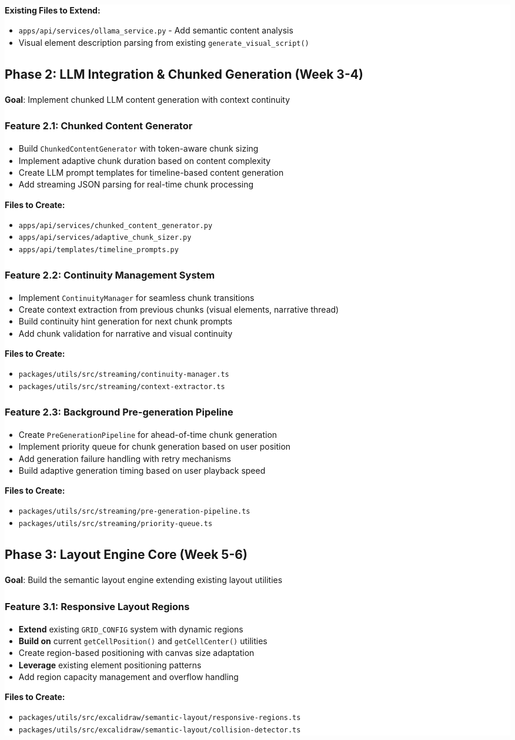 **Existing Files to Extend:**
- `apps/api/services/ollama_service.py` - Add semantic content analysis
- Visual element description parsing from existing `generate_visual_script()`

## Phase 2: LLM Integration & Chunked Generation (Week 3-4)
**Goal**: Implement chunked LLM content generation with context continuity

### Feature 2.1: Chunked Content Generator
- Build `ChunkedContentGenerator` with token-aware chunk sizing
- Implement adaptive chunk duration based on content complexity
- Create LLM prompt templates for timeline-based content generation
- Add streaming JSON parsing for real-time chunk processing

**Files to Create:**
- `apps/api/services/chunked_content_generator.py`
- `apps/api/services/adaptive_chunk_sizer.py`
- `apps/api/templates/timeline_prompts.py`

### Feature 2.2: Continuity Management System
- Implement `ContinuityManager` for seamless chunk transitions
- Create context extraction from previous chunks (visual elements, narrative thread)
- Build continuity hint generation for next chunk prompts
- Add chunk validation for narrative and visual continuity

**Files to Create:**
- `packages/utils/src/streaming/continuity-manager.ts`
- `packages/utils/src/streaming/context-extractor.ts`

### Feature 2.3: Background Pre-generation Pipeline
- Create `PreGenerationPipeline` for ahead-of-time chunk generation
- Implement priority queue for chunk generation based on user position
- Add generation failure handling with retry mechanisms
- Build adaptive generation timing based on user playback speed

**Files to Create:**
- `packages/utils/src/streaming/pre-generation-pipeline.ts`
- `packages/utils/src/streaming/priority-queue.ts`

## Phase 3: Layout Engine Core (Week 5-6)
**Goal**: Build the semantic layout engine extending existing layout utilities

### Feature 3.1: Responsive Layout Regions
- **Extend** existing `GRID_CONFIG` system with dynamic regions
- **Build on** current `getCellPosition()` and `getCellCenter()` utilities
- Create region-based positioning with canvas size adaptation
- **Leverage** existing element positioning patterns
- Add region capacity management and overflow handling

**Files to Create:**
- `packages/utils/src/excalidraw/semantic-layout/responsive-regions.ts`
- `packages/utils/src/excalidraw/semantic-layout/collision-detector.ts`
